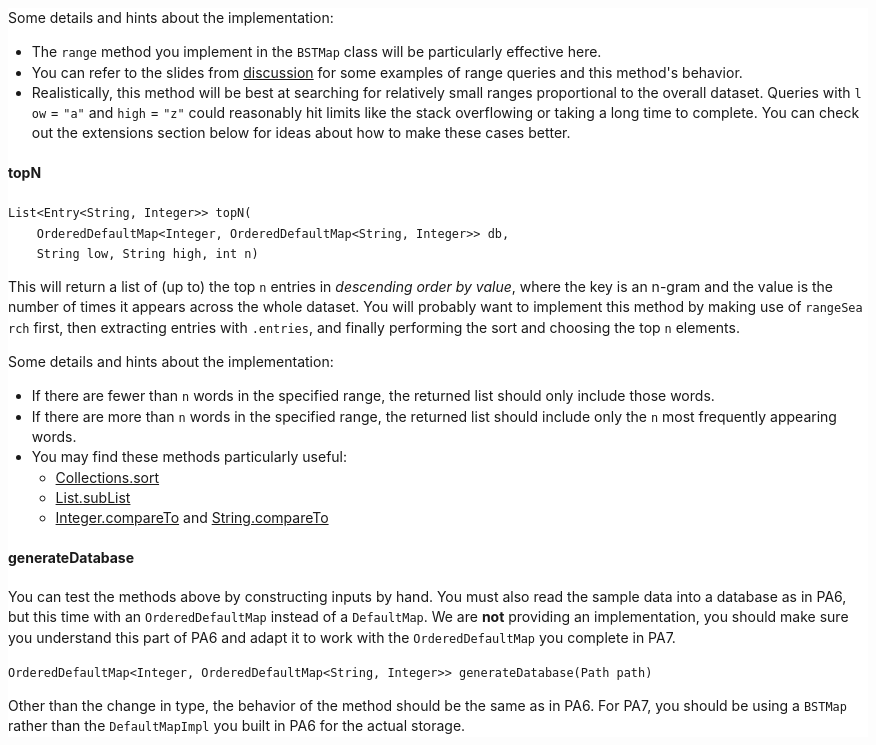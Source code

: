 Some details and hints about the implementation:

- The `range` method you implement in the `BSTMap` class will be particularly
  effective here.
- You can refer to the slides from
  [discussion](https://docs.google.com/presentation/d/1BiW5ghAPGvmhOjg1UavRm-aaMVJWKZyPxWNqL-j2ShE/edit?usp=sharing)
  for some examples of range queries and this method's behavior.
- Realistically, this method will be best at searching for relatively small
  ranges proportional to the overall dataset. Queries with `low` = `"a"` and
  `high` = `"z"` could reasonably hit limits like the stack overflowing or
  taking a long time to complete. You can check out the extensions section
  below for ideas about how to make these cases better.

#### topN

```
List<Entry<String, Integer>> topN(
    OrderedDefaultMap<Integer, OrderedDefaultMap<String, Integer>> db,
    String low, String high, int n)
```

This will return a list of (up to) the top `n` entries in _descending order by
value_, where the key is an n-gram and the value is the number of times it
appears across the whole dataset. You will probably want to implement this
method by making use of `rangeSearch` first, then extracting entries with
`.entries`, and finally performing the sort and choosing the top `n` elements.

Some details and hints about the implementation:

- If there are fewer than `n` words in the specified range, the returned list
  should only include those words.
- If there are more than `n` words in the specified range, the returned list
  should include only the `n` most frequently appearing words.
- You may find these methods particularly useful:
  - [Collections.sort](https://docs.oracle.com/en/java/javase/11/docs/api/java.base/java/util/Collections.html#sort(java.util.List,java.util.Comparator))
  - [List.subList](https://docs.oracle.com/en/java/javase/11/docs/api/java.base/java/util/List.html#subList(int,int))
  - [Integer.compareTo](https://docs.oracle.com/en/java/javase/11/docs/api/java.base/java/lang/Integer.html#compareTo(java.lang.Integer)) and [String.compareTo](https://docs.oracle.com/en/java/javase/11/docs/api/java.base/java/lang/String.html#compareTo(java.lang.String))

#### generateDatabase

You can test the methods above by constructing inputs by hand. You must also
read the sample data into a database as in PA6, but this time with an
`OrderedDefaultMap` instead of a `DefaultMap`. We are **not** providing an
implementation, you should make sure you understand this part of PA6 and adapt
it to work with the `OrderedDefaultMap` you complete in PA7.

```
OrderedDefaultMap<Integer, OrderedDefaultMap<String, Integer>> generateDatabase(Path path)
```

Other than the change in type, the behavior of the method should be the same as
in PA6. For PA7, you should be using a `BSTMap` rather than the
`DefaultMapImpl` you built in PA6 for the actual storage.
